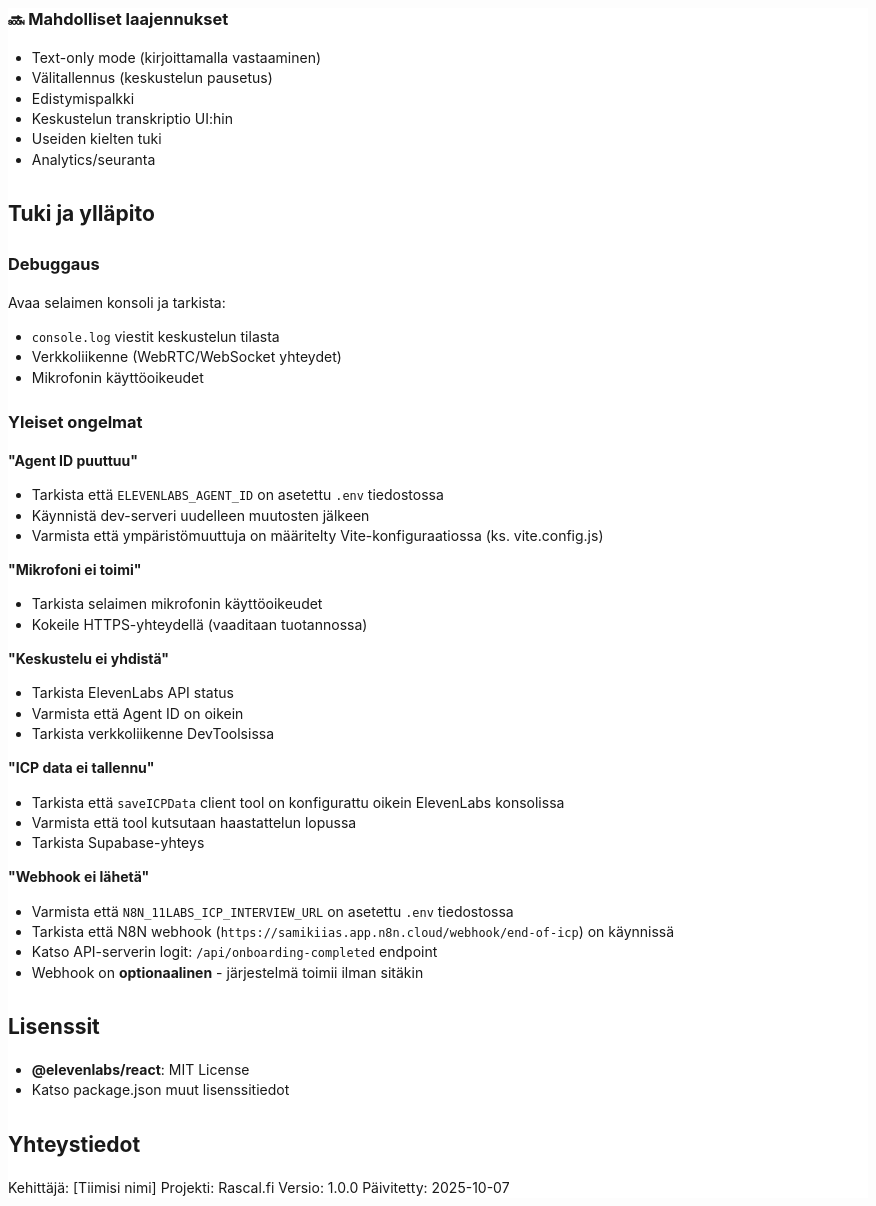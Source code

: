 ### 🔜 Mahdolliset laajennukset
- Text-only mode (kirjoittamalla vastaaminen)
- Välitallennus (keskustelun pausetus)
- Edistymispalkki
- Keskustelun transkriptio UI:hin
- Useiden kielten tuki
- Analytics/seuranta

## Tuki ja ylläpito

### Debuggaus

Avaa selaimen konsoli ja tarkista:
- `console.log` viestit keskustelun tilasta
- Verkkoliikenne (WebRTC/WebSocket yhteydet)
- Mikrofonin käyttöoikeudet

### Yleiset ongelmat

**"Agent ID puuttuu"**
- Tarkista että `ELEVENLABS_AGENT_ID` on asetettu `.env` tiedostossa
- Käynnistä dev-serveri uudelleen muutosten jälkeen
- Varmista että ympäristömuuttuja on määritelty Vite-konfiguraatiossa (ks. vite.config.js)

**"Mikrofoni ei toimi"**
- Tarkista selaimen mikrofonin käyttöoikeudet
- Kokeile HTTPS-yhteydellä (vaaditaan tuotannossa)

**"Keskustelu ei yhdistä"**
- Tarkista ElevenLabs API status
- Varmista että Agent ID on oikein
- Tarkista verkkoliikenne DevToolsissa

**"ICP data ei tallennu"**
- Tarkista että `saveICPData` client tool on konfigurattu oikein ElevenLabs konsolissa
- Varmista että tool kutsutaan haastattelun lopussa
- Tarkista Supabase-yhteys

**"Webhook ei lähetä"**
- Varmista että `N8N_11LABS_ICP_INTERVIEW_URL` on asetettu `.env` tiedostossa
- Tarkista että N8N webhook (`https://samikiias.app.n8n.cloud/webhook/end-of-icp`) on käynnissä
- Katso API-serverin logit: `/api/onboarding-completed` endpoint
- Webhook on **optionaalinen** - järjestelmä toimii ilman sitäkin

## Lisenssit

- **@elevenlabs/react**: MIT License
- Katso package.json muut lisenssitiedot

## Yhteystiedot

Kehittäjä: [Tiimisi nimi]
Projekti: Rascal.fi
Versio: 1.0.0
Päivitetty: 2025-10-07

